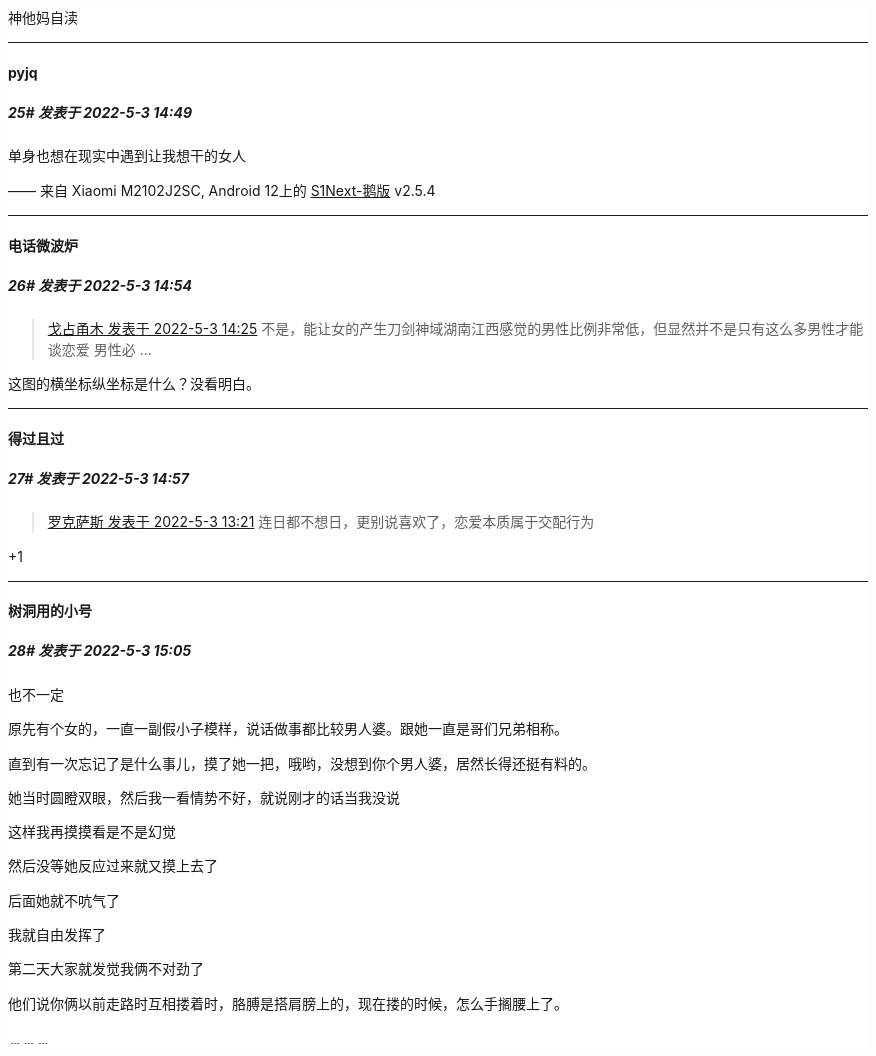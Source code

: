 神他妈自渎

*****

####  pyjq  
##### 25#       发表于 2022-5-3 14:49

单身也想在现实中遇到让我想干的女人

—— 来自 Xiaomi M2102J2SC, Android 12上的 [S1Next-鹅版](https://github.com/ykrank/S1-Next/releases) v2.5.4

*****

####  电话微波炉  
##### 26#       发表于 2022-5-3 14:54

<blockquote><a href="httphttps://bbs.saraba1st.com/2b/forum.php?mod=redirect&amp;goto=findpost&amp;pid=55679389&amp;ptid=2067641" target="_blank">戈占甬木 发表于 2022-5-3 14:25</a>
不是，能让女的产生刀剑神域湖南江西感觉的男性比例非常低，但显然并不是只有这么多男性才能谈恋爱
男性必 ...</blockquote>
这图的横坐标纵坐标是什么？没看明白。

*****

####  得过且过  
##### 27#       发表于 2022-5-3 14:57

<blockquote><a href="httphttps://bbs.saraba1st.com/2b/forum.php?mod=redirect&amp;goto=findpost&amp;pid=55678900&amp;ptid=2067641" target="_blank">罗克萨斯 发表于 2022-5-3 13:21</a>
连日都不想日，更别说喜欢了，恋爱本质属于交配行为</blockquote>
+1

*****

####  树洞用的小号  
##### 28#       发表于 2022-5-3 15:05

也不一定

原先有个女的，一直一副假小子模样，说话做事都比较男人婆。跟她一直是哥们兄弟相称。

直到有一次忘记了是什么事儿，摸了她一把，哦哟，没想到你个男人婆，居然长得还挺有料的。

她当时圆瞪双眼，然后我一看情势不好，就说刚才的话当我没说

这样我再摸摸看是不是幻觉

然后没等她反应过来就又摸上去了

后面她就不吭气了

我就自由发挥了

第二天大家就发觉我俩不对劲了

他们说你俩以前走路时互相搂着时，胳膊是搭肩膀上的，现在搂的时候，怎么手搁腰上了。

﹍﹍﹍
